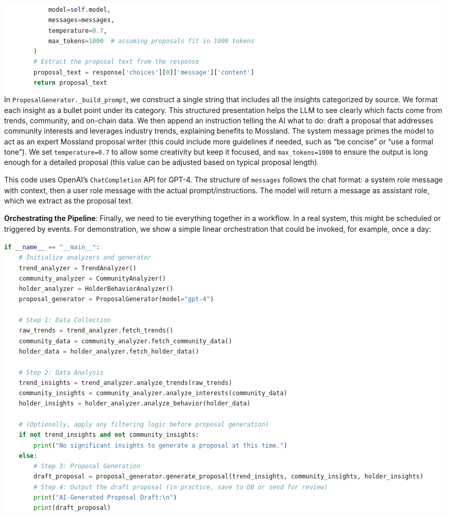 ```python
            model=self.model,
            messages=messages,
            temperature=0.7,
            max_tokens=1000  # assuming proposals fit in 1000 tokens
        )
        # Extract the proposal text from the response
        proposal_text = response['choices'][0]['message']['content']
        return proposal_text
```

In `ProposalGenerator._build_prompt`, we construct a single string that includes all the insights categorized by source. We format each insight as a bullet point under its category. This structured presentation helps the LLM to see clearly which facts come from trends, community, and on-chain data. We then append an instruction telling the AI what to do: draft a proposal that addresses community interests and leverages industry trends, explaining benefits to Mossland. The system message primes the model to act as an expert Mossland proposal writer (this could include more guidelines if needed, such as “be concise” or “use a formal tone”). We set `temperature=0.7` to allow some creativity but keep it focused, and `max_tokens=1000` to ensure the output is long enough for a detailed proposal (this value can be adjusted based on typical proposal length).

This code uses OpenAI’s `ChatCompletion` API for GPT-4. The structure of `messages` follows the chat format: a system role message with context, then a user role message with the actual prompt/instructions. The model will return a message as assistant role, which we extract as the proposal text. 

**Orchestrating the Pipeline**: Finally, we need to tie everything together in a workflow. In a real system, this might be scheduled or triggered by events. For demonstration, we show a simple linear orchestration that could be invoked, for example, once a day:

```python
if __name__ == "__main__":
    # Initialize analyzers and generator
    trend_analyzer = TrendAnalyzer()
    community_analyzer = CommunityAnalyzer()
    holder_analyzer = HolderBehaviorAnalyzer()
    proposal_generator = ProposalGenerator(model="gpt-4")
    
    # Step 1: Data Collection
    raw_trends = trend_analyzer.fetch_trends()
    community_data = community_analyzer.fetch_community_data()
    holder_data = holder_analyzer.fetch_holder_data()
    
    # Step 2: Data Analysis
    trend_insights = trend_analyzer.analyze_trends(raw_trends)
    community_insights = community_analyzer.analyze_interests(community_data)
    holder_insights = holder_analyzer.analyze_behavior(holder_data)
    
    # (Optionally, apply any filtering logic before proposal generation)
    if not trend_insights and not community_insights:
        print("No significant insights to generate a proposal at this time.")
    else:
        # Step 3: Proposal Generation
        draft_proposal = proposal_generator.generate_proposal(trend_insights, community_insights, holder_insights)
        # Step 4: Output the draft proposal (in practice, save to DB or send for review)
        print("AI-Generated Proposal Draft:\n")
        print(draft_proposal)
```
